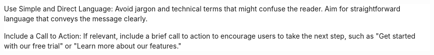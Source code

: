 Use Simple and Direct Language: Avoid jargon and technical terms that might confuse the reader. Aim for straightforward language that conveys the message clearly.

Include a Call to Action: If relevant, include a brief call to action to encourage users to take the next step, such as "Get started with our free trial" or "Learn more about our features."
